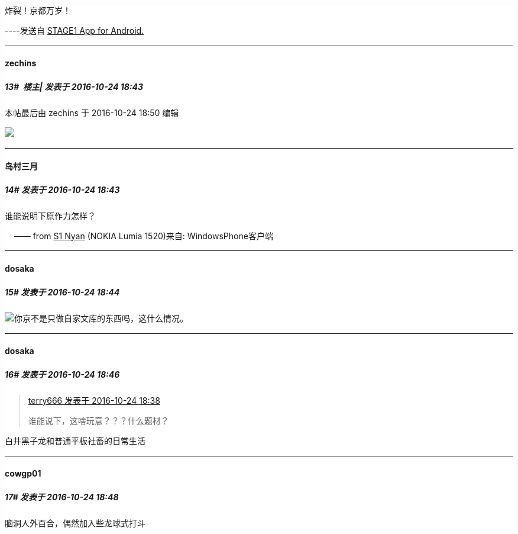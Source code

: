 
炸裂！京都万岁！


----发送自 [STAGE1 App for Android.](http://stage1.5j4m.com/?1.21)


-----

####  zechins  
##### 13#         楼主| 发表于 2016-10-24 18:43


 本帖最后由 zechins 于 2016-10-24 18:50 编辑 

<img src="http://ww2.sinaimg.cn/large/005Ez7Qijw1f93jw4u056j305k07zdgo.jpg" referrerpolicy="no-referrer">


-----

####  岛村三月  
##### 14#       发表于 2016-10-24 18:43


谁能说明下原作力怎样？

    —— from [S1 Nyan](http://126.am/S1Nyan) (NOKIA Lumia 1520)来自: WindowsPhone客户端


-----

####  dosaka  
##### 15#       发表于 2016-10-24 18:44


<img src="https://static.saraba1st.com/image/smiley/normal/113.gif" referrerpolicy="no-referrer">你京不是只做自家文库的东西吗，这什么情况。


-----

####  dosaka  
##### 16#       发表于 2016-10-24 18:46


<blockquote><a href="httphttps://bbs.saraba1st.com/2b/forum.php?mod=redirect&amp;goto=findpost&amp;pid=33960931&amp;ptid=1342029" target="_blank">terry666 发表于 2016-10-24 18:38</a>

谁能说下，这啥玩意？？？什么题材？</blockquote>
白井黑子龙和普通平板社畜的日常生活


-----

####  cowgp01  
##### 17#       发表于 2016-10-24 18:48


脑洞人外百合，偶然加入些龙球式打斗

